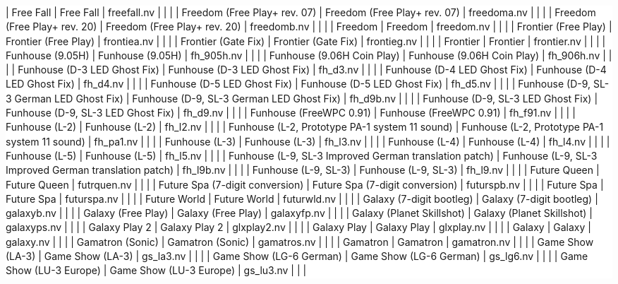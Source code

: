 | Free Fall | Free Fall | freefall.nv |  |  |
| Freedom (Free Play+ rev. 07) | Freedom (Free Play+ rev. 07) | freedoma.nv |  |  |
| Freedom (Free Play+ rev. 20) | Freedom (Free Play+ rev. 20) | freedomb.nv |  |  |
| Freedom | Freedom | freedom.nv |  |  |
| Frontier (Free Play) | Frontier (Free Play) | frontiea.nv |  |  |
| Frontier (Gate Fix) | Frontier (Gate Fix) | frontieg.nv |  |  |
| Frontier | Frontier | frontier.nv |  |  |
| Funhouse (9.05H) | Funhouse (9.05H) | fh_905h.nv |  |  |
| Funhouse (9.06H Coin Play) | Funhouse (9.06H Coin Play) | fh_906h.nv |  |  |
| Funhouse (D-3 LED Ghost Fix) | Funhouse (D-3 LED Ghost Fix) | fh_d3.nv |  |  |
| Funhouse (D-4 LED Ghost Fix) | Funhouse (D-4 LED Ghost Fix) | fh_d4.nv |  |  |
| Funhouse (D-5 LED Ghost Fix) | Funhouse (D-5 LED Ghost Fix) | fh_d5.nv |  |  |
| Funhouse (D-9, SL-3 German LED Ghost Fix) | Funhouse (D-9, SL-3 German LED Ghost Fix) | fh_d9b.nv |  |  |
| Funhouse (D-9, SL-3 LED Ghost Fix) | Funhouse (D-9, SL-3 LED Ghost Fix) | fh_d9.nv |  |  |
| Funhouse (FreeWPC 0.91) | Funhouse (FreeWPC 0.91) | fh_f91.nv |  |  |
| Funhouse (L-2) | Funhouse (L-2) | fh_l2.nv |  |  |
| Funhouse (L-2, Prototype PA-1 system 11 sound) | Funhouse (L-2, Prototype PA-1 system 11 sound) | fh_pa1.nv |  |  |
| Funhouse (L-3) | Funhouse (L-3) | fh_l3.nv |  |  |
| Funhouse (L-4) | Funhouse (L-4) | fh_l4.nv |  |  |
| Funhouse (L-5) | Funhouse (L-5) | fh_l5.nv |  |  |
| Funhouse (L-9, SL-3 Improved German translation patch) | Funhouse (L-9, SL-3 Improved German translation patch) | fh_l9b.nv |  |  |
| Funhouse (L-9, SL-3) | Funhouse (L-9, SL-3) | fh_l9.nv |  |  |
| Future Queen | Future Queen | futrquen.nv |  |  |
| Future Spa (7-digit conversion) | Future Spa (7-digit conversion) | futurspb.nv |  |  |
| Future Spa | Future Spa | futurspa.nv |  |  |
| Future World | Future World | futurwld.nv |  |  |
| Galaxy (7-digit bootleg) | Galaxy (7-digit bootleg) | galaxyb.nv |  |  |
| Galaxy (Free Play) | Galaxy (Free Play) | galaxyfp.nv |  |  |
| Galaxy (Planet Skillshot) | Galaxy (Planet Skillshot) | galaxyps.nv |  |  |
| Galaxy Play 2 | Galaxy Play 2 | glxplay2.nv |  |  |
| Galaxy Play | Galaxy Play | glxplay.nv |  |  |
| Galaxy | Galaxy | galaxy.nv |  |  |
| Gamatron (Sonic) | Gamatron (Sonic) | gamatros.nv |  |  |
| Gamatron | Gamatron | gamatron.nv |  |  |
| Game Show (LA-3) | Game Show (LA-3) | gs_la3.nv |  |  |
| Game Show (LG-6 German) | Game Show (LG-6 German) | gs_lg6.nv |  |  |
| Game Show (LU-3 Europe) | Game Show (LU-3 Europe) | gs_lu3.nv |  |  |